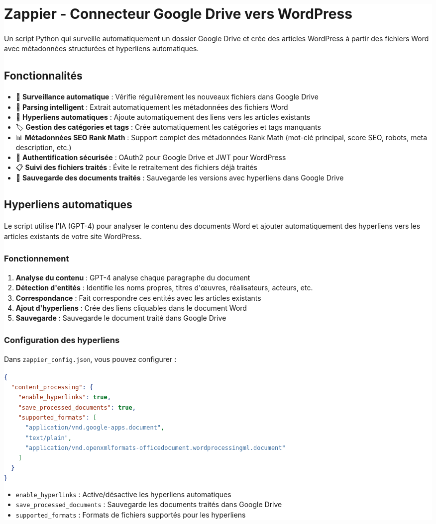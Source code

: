 # Zappier - Connecteur Google Drive vers WordPress

Un script Python qui surveille automatiquement un dossier Google Drive et crée des articles WordPress à partir des fichiers Word avec métadonnées structurées et hyperliens automatiques.

## Fonctionnalités

- 🔄 **Surveillance automatique** : Vérifie régulièrement les nouveaux fichiers dans Google Drive
- 📝 **Parsing intelligent** : Extrait automatiquement les métadonnées des fichiers Word
- 🔗 **Hyperliens automatiques** : Ajoute automatiquement des liens vers les articles existants
- 🏷️ **Gestion des catégories et tags** : Crée automatiquement les catégories et tags manquants
- 📊 **Métadonnées SEO Rank Math** : Support complet des métadonnées Rank Math (mot-clé principal, score SEO, robots, meta description, etc.)
- 🔐 **Authentification sécurisée** : OAuth2 pour Google Drive et JWT pour WordPress
- 📋 **Suivi des fichiers traités** : Évite le retraitement des fichiers déjà traités
- 💾 **Sauvegarde des documents traités** : Sauvegarde les versions avec hyperliens dans Google Drive

## Hyperliens automatiques

Le script utilise l'IA (GPT-4) pour analyser le contenu des documents Word et ajouter automatiquement des hyperliens vers les articles existants de votre site WordPress.

### Fonctionnement

1. **Analyse du contenu** : GPT-4 analyse chaque paragraphe du document
2. **Détection d'entités** : Identifie les noms propres, titres d'œuvres, réalisateurs, acteurs, etc.
3. **Correspondance** : Fait correspondre ces entités avec les articles existants
4. **Ajout d'hyperliens** : Crée des liens cliquables dans le document Word
5. **Sauvegarde** : Sauvegarde le document traité dans Google Drive

### Configuration des hyperliens

Dans `zappier_config.json`, vous pouvez configurer :

```json
{
  "content_processing": {
    "enable_hyperlinks": true,
    "save_processed_documents": true,
    "supported_formats": [
      "application/vnd.google-apps.document",
      "text/plain", 
      "application/vnd.openxmlformats-officedocument.wordprocessingml.document"
    ]
  }
}
```

- `enable_hyperlinks` : Active/désactive les hyperliens automatiques
- `save_processed_documents` : Sauvegarde les documents traités dans Google Drive
- `supported_formats` : Formats de fichiers supportés pour les hyperliens
